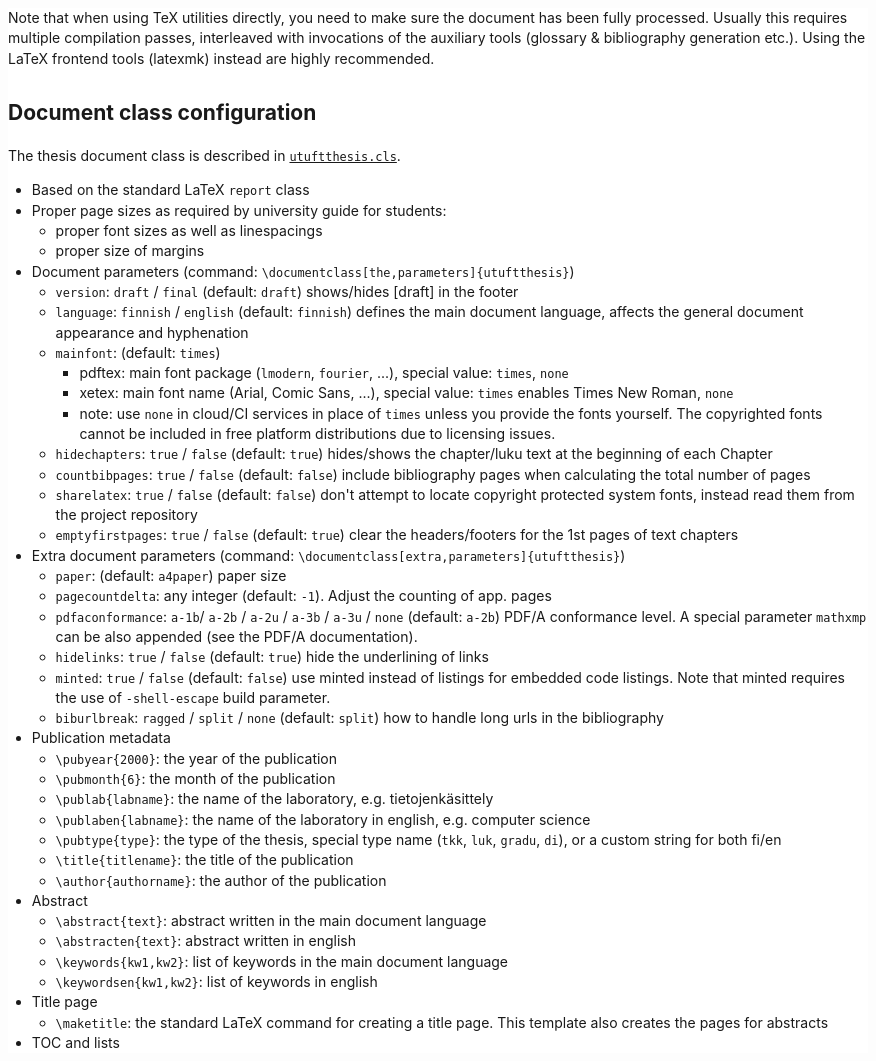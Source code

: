 Note that when using TeX utilities directly, you need to make sure the
document has been fully processed. Usually this requires multiple
compilation passes, interleaved with invocations of the auxiliary tools
(glossary & bibliography generation etc.). Using the LaTeX frontend
tools (latexmk) instead are highly recommended.

## Document class configuration

The thesis document class is described in [`utuftthesis.cls`](latex/utuftthesis.cls).

- Based on the standard LaTeX `report` class
- Proper page sizes as required by university guide for students:
  - proper font sizes as well as linespacings
  - proper size of margins
- Document parameters (command: `\documentclass[the,parameters]{utuftthesis}`)
  - `version`: `draft` / `final` (default: `draft`) shows/hides [draft] in the footer
  - `language`: `finnish` / `english` (default: `finnish`) defines the main document
    language, affects the general document appearance and hyphenation
  - `mainfont`: (default: `times`)
    - pdftex: main font package (`lmodern`, `fourier`, ...), special value: `times`, `none`
    - xetex: main font name (Arial, Comic Sans, ...), special value: `times` enables Times New Roman, `none`
    - note: use `none` in cloud/CI services in place of `times` unless you provide the
      fonts yourself. The copyrighted fonts cannot be included in free platform
      distributions due to licensing issues.
  - `hidechapters`: `true` / `false` (default: `true`) hides/shows the chapter/luku
    text at the beginning of each Chapter
  - `countbibpages`: `true` / `false` (default: `false`) include bibliography
    pages when calculating the total number of pages
  - `sharelatex`: `true` / `false` (default: `false`) don't attempt to locate
    copyright protected system fonts, instead read them from the project
    repository
  - `emptyfirstpages`: `true` / `false` (default: `true`) clear the headers/footers
    for the 1st pages of text chapters
- Extra document parameters (command: `\documentclass[extra,parameters]{utuftthesis}`)
  - `paper`: (default: `a4paper`) paper size
  - `pagecountdelta`: any integer (default: `-1`). Adjust the counting of app. pages
  - `pdfaconformance`: `a-1b`/ `a-2b` / `a-2u` / `a-3b` / `a-3u` / `none`
    (default: `a-2b`) PDF/A conformance level. A special parameter `mathxmp` can be
    also appended (see the PDF/A documentation).
  - `hidelinks`: `true` / `false` (default: `true`) hide the underlining of links
  - `minted`: `true` / `false` (default: `false`) use minted instead of listings
    for embedded code listings. Note that minted requires the use of `-shell-escape`
    build parameter.
  - `biburlbreak`: `ragged` / `split` / `none` (default: `split`) how to handle
    long urls in the bibliography
- Publication metadata
  - `\pubyear{2000}`: the year of the publication
  - `\pubmonth{6}`: the month of the publication
  - `\publab{labname}`: the name of the laboratory, e.g. tietojenkäsittely
  - `\publaben{labname}`: the name of the laboratory in english, e.g. computer science
  - `\pubtype{type}`: the type of the thesis, special type name (`tkk`,
    `luk`, `gradu`, `di`), or a custom string for both fi/en
  - `\title{titlename}`: the title of the publication
  - `\author{authorname}`: the author of the publication
- Abstract
  - `\abstract{text}`: abstract written in the main document language
  - `\abstracten{text}`: abstract written in english
  - `\keywords{kw1,kw2}`: list of keywords in the main document language
  - `\keywordsen{kw1,kw2}`: list of keywords in english
- Title page
  - `\maketitle`: the standard LaTeX command for creating a title page. This template
    also creates the pages for abstracts
- TOC and lists